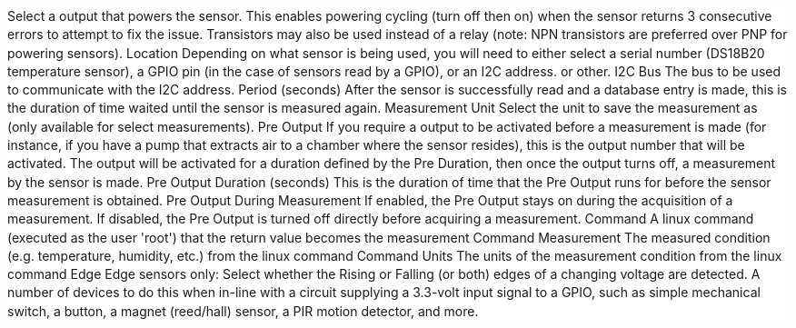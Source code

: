<td align="left">Select a output that powers the sensor. This enables powering cycling (turn off then on) when the sensor returns 3 consecutive errors to attempt to fix the issue. Transistors may also be used instead of a relay (note: NPN transistors are preferred over PNP for powering sensors).</td>
</tr>
<tr class="even">
<td align="left">Location</td>
<td align="left">Depending on what sensor is being used, you will need to either select a serial number (DS18B20 temperature sensor), a GPIO pin (in the case of sensors read by a GPIO), or an I2C address. or other.</td>
</tr>
<tr class="odd">
<td align="left">I2C Bus</td>
<td align="left">The bus to be used to communicate with the I2C address.</td>
</tr>
<tr class="even">
<td align="left">Period (seconds)</td>
<td align="left">After the sensor is successfully read and a database entry is made, this is the duration of time waited until the sensor is measured again.</td>
</tr>
<tr class="odd">
<td align="left">Measurement Unit</td>
<td align="left">Select the unit to save the measurement as (only available for select measurements).</td>
</tr>
<tr class="even">
<td align="left">Pre Output</td>
<td align="left">If you require a output to be activated before a measurement is made (for instance, if you have a pump that extracts air to a chamber where the sensor resides), this is the output number that will be activated. The output will be activated for a duration defined by the Pre Duration, then once the output turns off, a measurement by the sensor is made.</td>
</tr>
<tr class="odd">
<td align="left">Pre Output Duration (seconds)</td>
<td align="left">This is the duration of time that the Pre Output runs for before the sensor measurement is obtained.</td>
</tr>
<tr class="even">
<td align="left">Pre Output During Measurement</td>
<td align="left">If enabled, the Pre Output stays on during the acquisition of a measurement. If disabled, the Pre Output is turned off directly before acquiring a measurement.</td>
</tr>
<tr class="odd">
<td align="left">Command</td>
<td align="left">A linux command (executed as the user 'root') that the return value becomes the measurement</td>
</tr>
<tr class="even">
<td align="left">Command Measurement</td>
<td align="left">The measured condition (e.g. temperature, humidity, etc.) from the linux command</td>
</tr>
<tr class="odd">
<td align="left">Command Units</td>
<td align="left">The units of the measurement condition from the linux command</td>
</tr>
<tr class="even">
<td align="left">Edge</td>
<td align="left">Edge sensors only: Select whether the Rising or Falling (or both) edges of a changing voltage are detected. A number of devices to do this when in-line with a circuit supplying a 3.3-volt input signal to a GPIO, such as simple mechanical switch, a button, a magnet (reed/hall) sensor, a PIR motion detector, and more.</td>
</tr>
<tr class="odd">